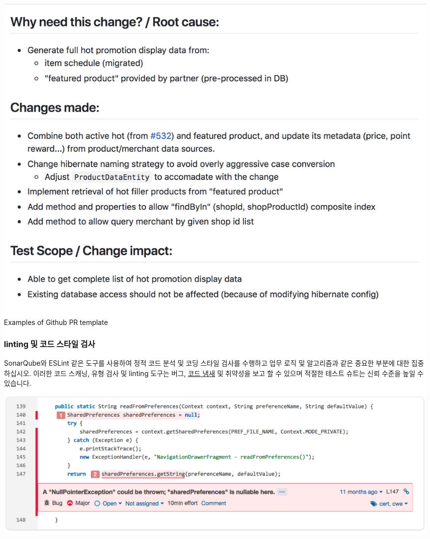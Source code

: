 ![Github PR template 2](fig06.png)

Examples of Github PR template

<p id="linting_code_style"></p>

### linting 및 코드 스타일 검사

SonarQube와 ESLint 같은 도구를 사용하여 정적 코드 분석 및 코딩 스타일 검사를 수행하고 업무 로직 및 알고리즘과 같은 중요한 부분에 대한 집중하십시오. 이러한 코드 스캐닝, 유형 검사 및 linting 도구는 버그, [코드 냄새](https://en.wikipedia.org/wiki/Code_smell) 및 취약성을 보고 할 수 있으며 적절한 테스트 슈트는 신뢰 수준을 높일 수 있습니다.

![](fig07.png)

